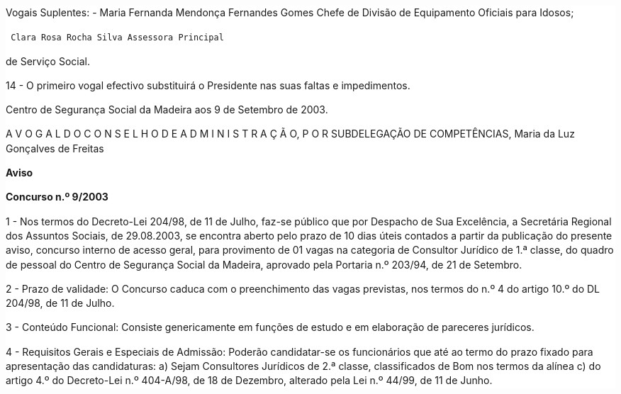 
Vogais Suplentes:
     - Maria Fernanda Mendonça Fernandes
Gomes Chefe de Divisão de Equipamento
Oficiais para Idosos;

     Clara Rosa Rocha Silva Assessora Principal
de Serviço Social.


14 - O primeiro vogal efectivo substituirá o Presidente
nas suas faltas e impedimentos.


Centro de Segurança Social da Madeira aos 9 de
Setembro de 2003.


A V O G A L D O C O N S E L H O D E A D M I N I S T R A Ç Ã O, P O R
SUBDELEGAÇÃO DE COMPETÊNCIAS, Maria da Luz Gonçalves
de Freitas



**Aviso**


**Concurso n.º 9/2003**


1 - Nos termos do Decreto-Lei 204/98, de 11 de Julho,
faz-se público que por Despacho de Sua Excelência,
a Secretária Regional dos Assuntos Sociais, de
29.08.2003, se encontra aberto pelo prazo de 10 dias
úteis contados a partir da publicação do presente
aviso, concurso interno de acesso geral, para
provimento de 01 vagas na categoria de Consultor
Jurídico de 1.ª classe, do quadro de pessoal do
Centro de Segurança Social da Madeira, aprovado
pela Portaria n.º 203/94, de 21 de Setembro.


2 - Prazo de validade: O Concurso caduca com o
preenchimento das vagas previstas, nos termos do n.º
4 do artigo 10.º do DL 204/98, de 11 de Julho.


3 - Conteúdo Funcional: Consiste genericamente em
funções de estudo e em elaboração de pareceres
jurídicos.


4 - Requisitos Gerais e Especiais de Admissão: Poderão
candidatar-se os funcionários que até ao termo do
prazo fixado para apresentação das candidaturas:
a) Sejam Consultores Jurídicos de 2.ª classe,
classificados de Bom nos termos da alínea c)
do artigo 4.º do Decreto-Lei n.º 404-A/98, de
18 de Dezembro, alterado pela Lei n.º 44/99,
de 11 de Junho.
